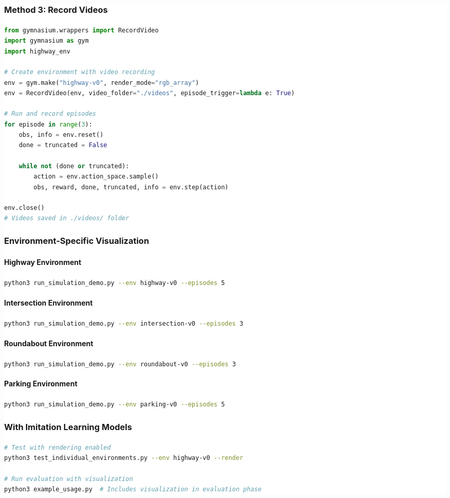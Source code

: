### Method 3: Record Videos

```python
from gymnasium.wrappers import RecordVideo
import gymnasium as gym
import highway_env

# Create environment with video recording
env = gym.make("highway-v0", render_mode="rgb_array")
env = RecordVideo(env, video_folder="./videos", episode_trigger=lambda e: True)

# Run and record episodes
for episode in range(3):
    obs, info = env.reset()
    done = truncated = False
    
    while not (done or truncated):
        action = env.action_space.sample()
        obs, reward, done, truncated, info = env.step(action)

env.close()
# Videos saved in ./videos/ folder
```

### Environment-Specific Visualization

#### Highway Environment
```bash
python3 run_simulation_demo.py --env highway-v0 --episodes 5
```

#### Intersection Environment
```bash
python3 run_simulation_demo.py --env intersection-v0 --episodes 3
```

#### Roundabout Environment
```bash
python3 run_simulation_demo.py --env roundabout-v0 --episodes 3
```

#### Parking Environment
```bash
python3 run_simulation_demo.py --env parking-v0 --episodes 5
```

### With Imitation Learning Models

```bash
# Test with rendering enabled
python3 test_individual_environments.py --env highway-v0 --render

# Run evaluation with visualization
python3 example_usage.py  # Includes visualization in evaluation phase
```
